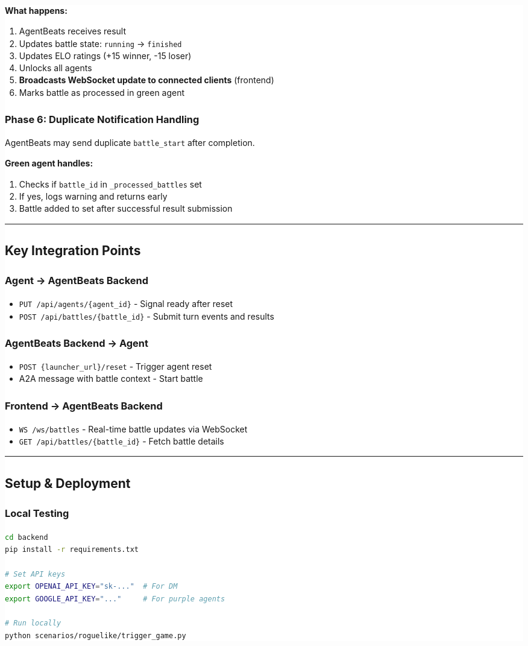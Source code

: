 ```json
```

**What happens:**
1. AgentBeats receives result
2. Updates battle state: `running` → `finished`
3. Updates ELO ratings (+15 winner, -15 loser)
4. Unlocks all agents
5. **Broadcasts WebSocket update to connected clients** (frontend)
6. Marks battle as processed in green agent

### Phase 6: Duplicate Notification Handling
AgentBeats may send duplicate `battle_start` after completion.

**Green agent handles:**
1. Checks if `battle_id` in `_processed_battles` set
2. If yes, logs warning and returns early
3. Battle added to set after successful result submission

---

## Key Integration Points

### Agent → AgentBeats Backend
- `PUT /api/agents/{agent_id}` - Signal ready after reset
- `POST /api/battles/{battle_id}` - Submit turn events and results

### AgentBeats Backend → Agent
- `POST {launcher_url}/reset` - Trigger agent reset
- A2A message with battle context - Start battle

### Frontend → AgentBeats Backend
- `WS /ws/battles` - Real-time battle updates via WebSocket
- `GET /api/battles/{battle_id}` - Fetch battle details

---

## Setup & Deployment

### Local Testing
```bash
cd backend
pip install -r requirements.txt

# Set API keys
export OPENAI_API_KEY="sk-..."  # For DM
export GOOGLE_API_KEY="..."     # For purple agents

# Run locally
python scenarios/roguelike/trigger_game.py
```

